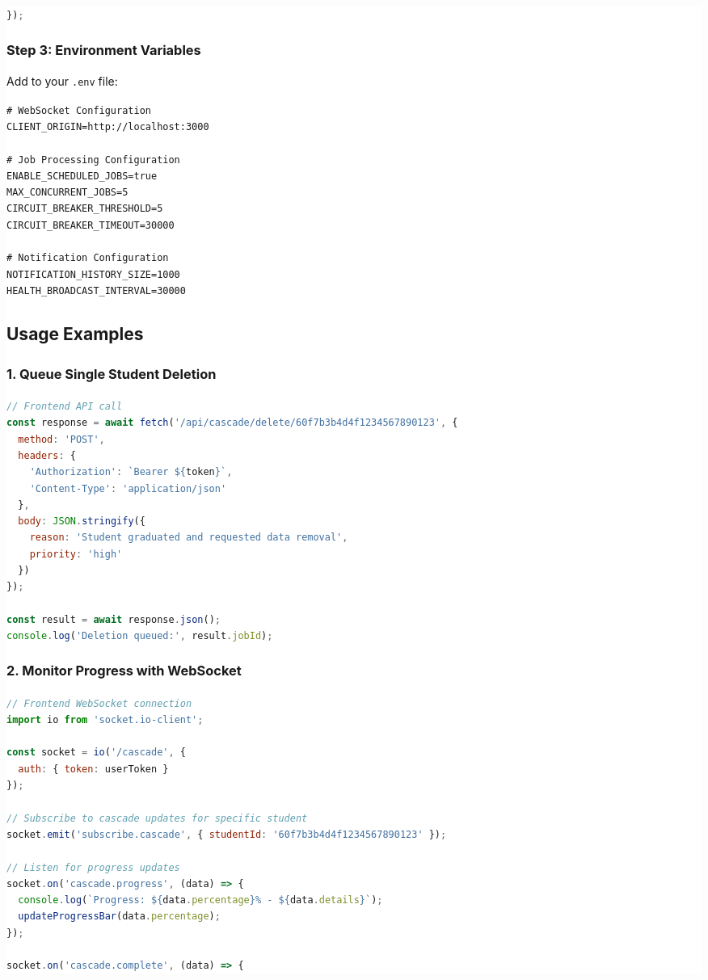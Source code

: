 ```javascript
});
```

### Step 3: Environment Variables

Add to your `.env` file:

```env
# WebSocket Configuration
CLIENT_ORIGIN=http://localhost:3000

# Job Processing Configuration
ENABLE_SCHEDULED_JOBS=true
MAX_CONCURRENT_JOBS=5
CIRCUIT_BREAKER_THRESHOLD=5
CIRCUIT_BREAKER_TIMEOUT=30000

# Notification Configuration
NOTIFICATION_HISTORY_SIZE=1000
HEALTH_BROADCAST_INTERVAL=30000
```

## Usage Examples

### 1. Queue Single Student Deletion

```javascript
// Frontend API call
const response = await fetch('/api/cascade/delete/60f7b3b4d4f1234567890123', {
  method: 'POST',
  headers: {
    'Authorization': `Bearer ${token}`,
    'Content-Type': 'application/json'
  },
  body: JSON.stringify({
    reason: 'Student graduated and requested data removal',
    priority: 'high'
  })
});

const result = await response.json();
console.log('Deletion queued:', result.jobId);
```

### 2. Monitor Progress with WebSocket

```javascript
// Frontend WebSocket connection
import io from 'socket.io-client';

const socket = io('/cascade', {
  auth: { token: userToken }
});

// Subscribe to cascade updates for specific student
socket.emit('subscribe.cascade', { studentId: '60f7b3b4d4f1234567890123' });

// Listen for progress updates
socket.on('cascade.progress', (data) => {
  console.log(`Progress: ${data.percentage}% - ${data.details}`);
  updateProgressBar(data.percentage);
});

socket.on('cascade.complete', (data) => {
```